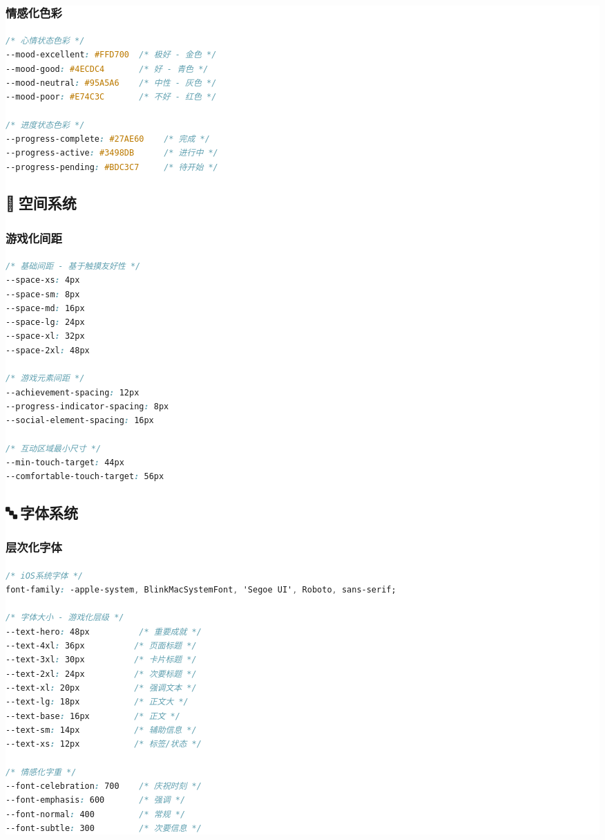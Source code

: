 ### 情感化色彩
```css
/* 心情状态色彩 */
--mood-excellent: #FFD700  /* 极好 - 金色 */
--mood-good: #4ECDC4       /* 好 - 青色 */
--mood-neutral: #95A5A6    /* 中性 - 灰色 */
--mood-poor: #E74C3C       /* 不好 - 红色 */

/* 进度状态色彩 */
--progress-complete: #27AE60    /* 完成 */
--progress-active: #3498DB      /* 进行中 */
--progress-pending: #BDC3C7     /* 待开始 */
```

## 📐 空间系统

### 游戏化间距
```css
/* 基础间距 - 基于触摸友好性 */
--space-xs: 4px
--space-sm: 8px
--space-md: 16px
--space-lg: 24px
--space-xl: 32px
--space-2xl: 48px

/* 游戏元素间距 */
--achievement-spacing: 12px
--progress-indicator-spacing: 8px
--social-element-spacing: 16px

/* 互动区域最小尺寸 */
--min-touch-target: 44px
--comfortable-touch-target: 56px
```

## 🔤 字体系统

### 层次化字体
```css
/* iOS系统字体 */
font-family: -apple-system, BlinkMacSystemFont, 'Segoe UI', Roboto, sans-serif;

/* 字体大小 - 游戏化层级 */
--text-hero: 48px          /* 重要成就 */
--text-4xl: 36px          /* 页面标题 */
--text-3xl: 30px          /* 卡片标题 */
--text-2xl: 24px          /* 次要标题 */
--text-xl: 20px           /* 强调文本 */
--text-lg: 18px           /* 正文大 */
--text-base: 16px         /* 正文 */
--text-sm: 14px           /* 辅助信息 */
--text-xs: 12px           /* 标签/状态 */

/* 情感化字重 */
--font-celebration: 700    /* 庆祝时刻 */
--font-emphasis: 600       /* 强调 */
--font-normal: 400         /* 常规 */
--font-subtle: 300         /* 次要信息 */
```
